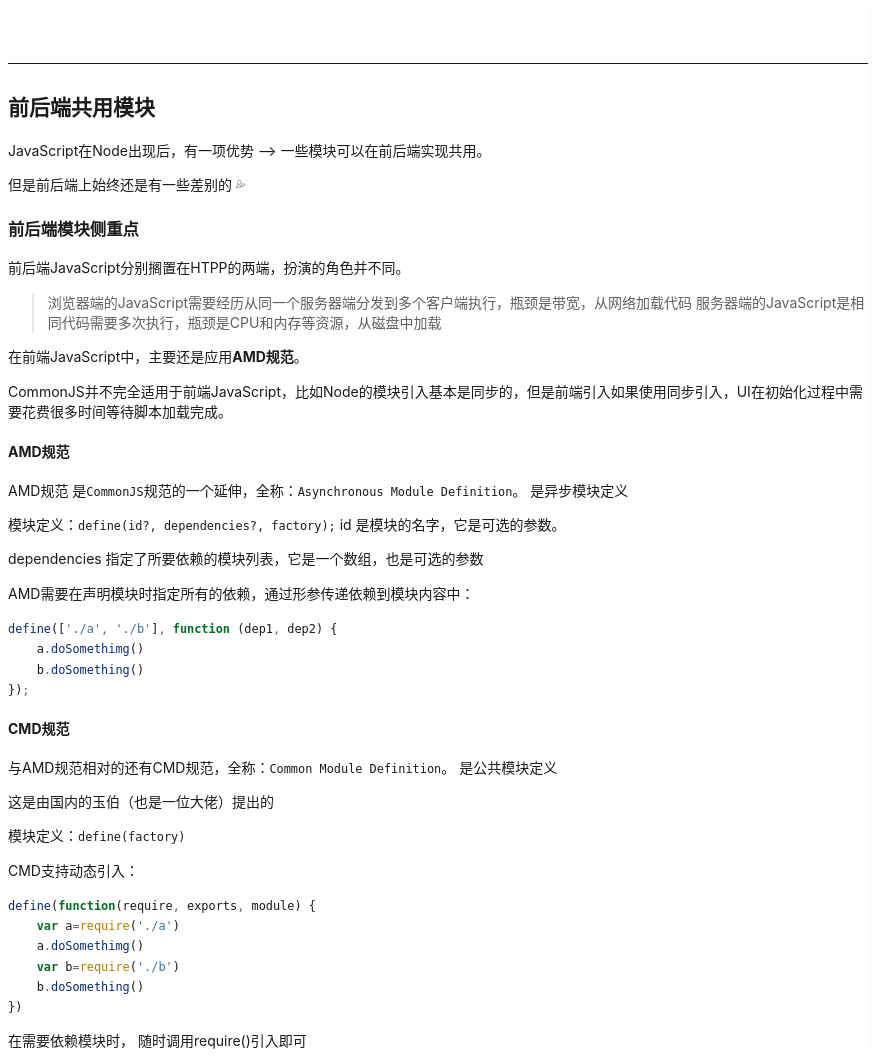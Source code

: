 

<br/><br/>

***

## 前后端共用模块 

JavaScript在Node出现后，有一项优势 --> 一些模块可以在前后端实现共用。

但是前后端上始终还是有一些差别的 :sweat_drops:


### 前后端模块侧重点

前后端JavaScript分别搁置在HTPP的两端，扮演的角色并不同。

> 浏览器端的JavaScript需要经历从同一个服务器端分发到多个客户端执行，瓶颈是带宽，从网络加载代码
> 服务器端的JavaScript是相同代码需要多次执行，瓶颈是CPU和内存等资源，从磁盘中加载

在前端JavaScript中，主要还是应用**AMD规范**。  

CommonJS并不完全适用于前端JavaScript，比如Node的模块引入基本是同步的，但是前端引入如果使用同步引入，UI在初始化过程中需要花费很多时间等待脚本加载完成。

#### AMD规范
AMD规范 是`CommonJS`规范的一个延伸，全称：`Asynchronous Module Definition`。
是异步模块定义

模块定义：`define(id?, dependencies?, factory);` 
id 是模块的名字，它是可选的参数。

dependencies 指定了所要依赖的模块列表，它是一个数组，也是可选的参数

AMD需要在声明模块时指定所有的依赖，通过形参传递依赖到模块内容中：
``` javascript
define(['./a', './b'], function (dep1, dep2) {
    a.doSomethimg()
    b.doSomething()
});
```

#### CMD规范
与AMD规范相对的还有CMD规范，全称：`Common Module Definition`。
是公共模块定义

这是由国内的玉伯（也是一位大佬）提出的

模块定义：`define(factory)`

CMD支持动态引入：
``` javascript
define(function(require, exports, module) {
    var a=require('./a')
    a.doSomethimg()
    var b=require('./b')
    b.doSomething()
})
```
在需要依赖模块时， 随时调用require()引入即可
